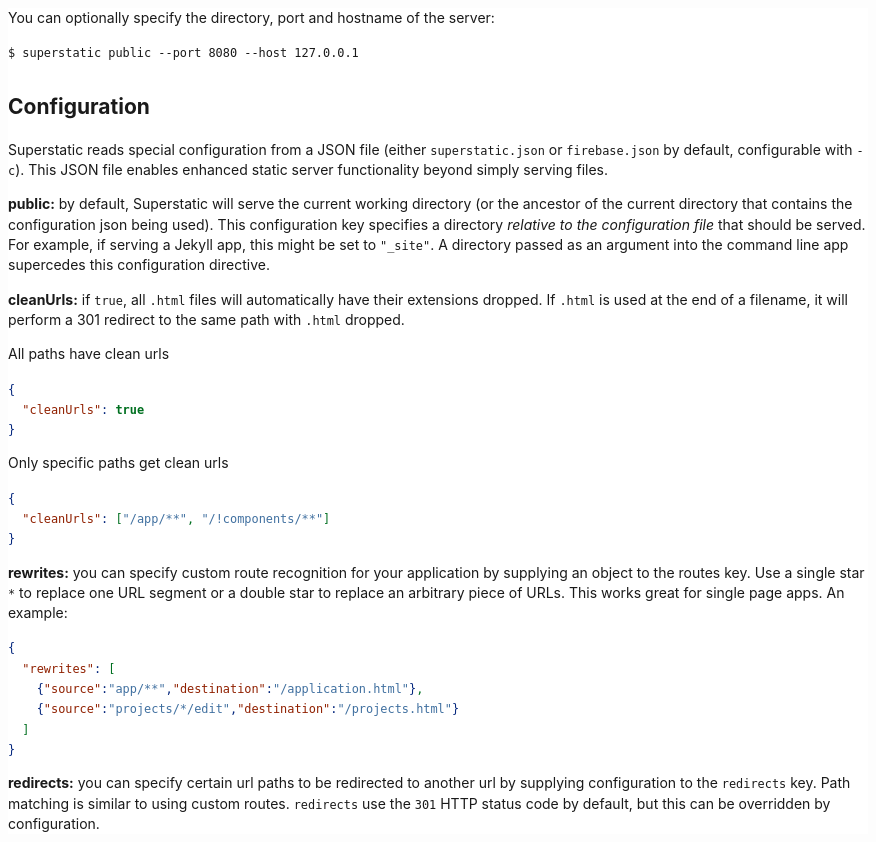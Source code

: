 You can optionally specify the directory, port and hostname of the server:

```
$ superstatic public --port 8080 --host 127.0.0.1
```

## Configuration

Superstatic reads special configuration from a JSON file (either `superstatic.json`
or `firebase.json` by default, configurable with `-c`). This JSON file enables
enhanced static server functionality beyond simply serving files.

**public:** by default, Superstatic will serve the current working directory (or the
ancestor of the current directory that contains the configuration json being used).
This configuration key specifies a directory *relative to the configuration file* that
should be served. For example, if serving a Jekyll app, this might be set to `"_site"`.
A directory passed as an argument into the command line app supercedes this configuration
directive.

**cleanUrls:** if `true`, all `.html` files will automatically have their extensions
dropped. If `.html` is used at the end of a filename, it will perform a 301 redirect
to the same path with `.html` dropped.

All paths have clean urls

```json
{
  "cleanUrls": true
}
```

Only specific paths get clean urls

```json
{
  "cleanUrls": ["/app/**", "/!components/**"]
}
```

**rewrites:** you can specify custom route recognition for your application by supplying
an object to the routes key. Use a single star `*` to replace one URL segment or a
double star to replace an arbitrary piece of URLs. This works great for single page
apps. An example:

```json
{
  "rewrites": [
    {"source":"app/**","destination":"/application.html"},
    {"source":"projects/*/edit","destination":"/projects.html"}
  ]
}
```

**redirects:** you can specify certain url paths to be redirected to another url by supplying configuration to the `redirects` key. Path matching is similar to using custom routes. `redirects` use the `301` HTTP status code by default, but this can be overridden by configuration.
